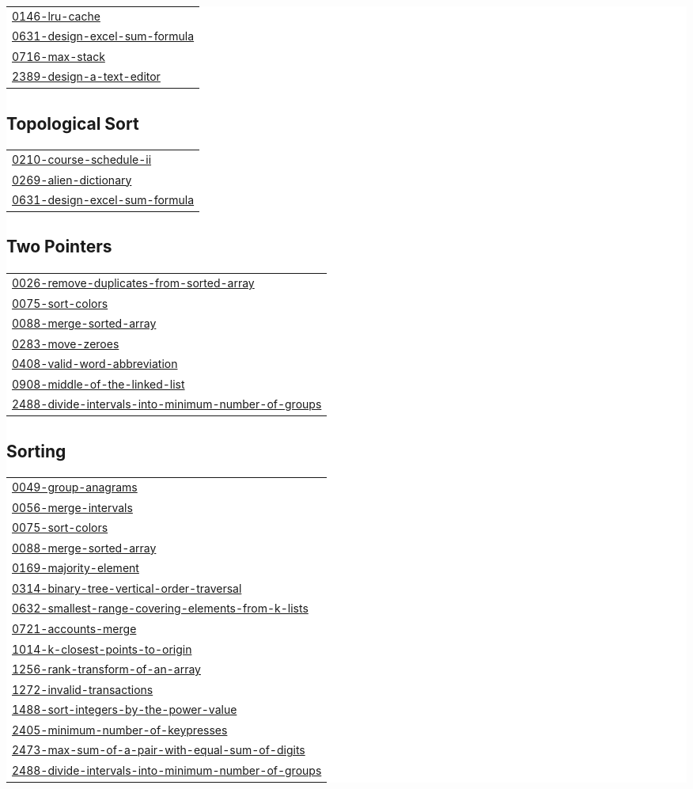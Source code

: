 |  |
| ------- |
| [0146-lru-cache](https://github.com/PrateekKumar1709/Leetcode/tree/master/0146-lru-cache) |
| [0631-design-excel-sum-formula](https://github.com/PrateekKumar1709/Leetcode/tree/master/0631-design-excel-sum-formula) |
| [0716-max-stack](https://github.com/PrateekKumar1709/Leetcode/tree/master/0716-max-stack) |
| [2389-design-a-text-editor](https://github.com/PrateekKumar1709/Leetcode/tree/master/2389-design-a-text-editor) |
## Topological Sort
|  |
| ------- |
| [0210-course-schedule-ii](https://github.com/PrateekKumar1709/Leetcode/tree/master/0210-course-schedule-ii) |
| [0269-alien-dictionary](https://github.com/PrateekKumar1709/Leetcode/tree/master/0269-alien-dictionary) |
| [0631-design-excel-sum-formula](https://github.com/PrateekKumar1709/Leetcode/tree/master/0631-design-excel-sum-formula) |
## Two Pointers
|  |
| ------- |
| [0026-remove-duplicates-from-sorted-array](https://github.com/PrateekKumar1709/Leetcode/tree/master/0026-remove-duplicates-from-sorted-array) |
| [0075-sort-colors](https://github.com/PrateekKumar1709/Leetcode/tree/master/0075-sort-colors) |
| [0088-merge-sorted-array](https://github.com/PrateekKumar1709/Leetcode/tree/master/0088-merge-sorted-array) |
| [0283-move-zeroes](https://github.com/PrateekKumar1709/Leetcode/tree/master/0283-move-zeroes) |
| [0408-valid-word-abbreviation](https://github.com/PrateekKumar1709/Leetcode/tree/master/0408-valid-word-abbreviation) |
| [0908-middle-of-the-linked-list](https://github.com/PrateekKumar1709/Leetcode/tree/master/0908-middle-of-the-linked-list) |
| [2488-divide-intervals-into-minimum-number-of-groups](https://github.com/PrateekKumar1709/Leetcode/tree/master/2488-divide-intervals-into-minimum-number-of-groups) |
## Sorting
|  |
| ------- |
| [0049-group-anagrams](https://github.com/PrateekKumar1709/Leetcode/tree/master/0049-group-anagrams) |
| [0056-merge-intervals](https://github.com/PrateekKumar1709/Leetcode/tree/master/0056-merge-intervals) |
| [0075-sort-colors](https://github.com/PrateekKumar1709/Leetcode/tree/master/0075-sort-colors) |
| [0088-merge-sorted-array](https://github.com/PrateekKumar1709/Leetcode/tree/master/0088-merge-sorted-array) |
| [0169-majority-element](https://github.com/PrateekKumar1709/Leetcode/tree/master/0169-majority-element) |
| [0314-binary-tree-vertical-order-traversal](https://github.com/PrateekKumar1709/Leetcode/tree/master/0314-binary-tree-vertical-order-traversal) |
| [0632-smallest-range-covering-elements-from-k-lists](https://github.com/PrateekKumar1709/Leetcode/tree/master/0632-smallest-range-covering-elements-from-k-lists) |
| [0721-accounts-merge](https://github.com/PrateekKumar1709/Leetcode/tree/master/0721-accounts-merge) |
| [1014-k-closest-points-to-origin](https://github.com/PrateekKumar1709/Leetcode/tree/master/1014-k-closest-points-to-origin) |
| [1256-rank-transform-of-an-array](https://github.com/PrateekKumar1709/Leetcode/tree/master/1256-rank-transform-of-an-array) |
| [1272-invalid-transactions](https://github.com/PrateekKumar1709/Leetcode/tree/master/1272-invalid-transactions) |
| [1488-sort-integers-by-the-power-value](https://github.com/PrateekKumar1709/Leetcode/tree/master/1488-sort-integers-by-the-power-value) |
| [2405-minimum-number-of-keypresses](https://github.com/PrateekKumar1709/Leetcode/tree/master/2405-minimum-number-of-keypresses) |
| [2473-max-sum-of-a-pair-with-equal-sum-of-digits](https://github.com/PrateekKumar1709/Leetcode/tree/master/2473-max-sum-of-a-pair-with-equal-sum-of-digits) |
| [2488-divide-intervals-into-minimum-number-of-groups](https://github.com/PrateekKumar1709/Leetcode/tree/master/2488-divide-intervals-into-minimum-number-of-groups) |